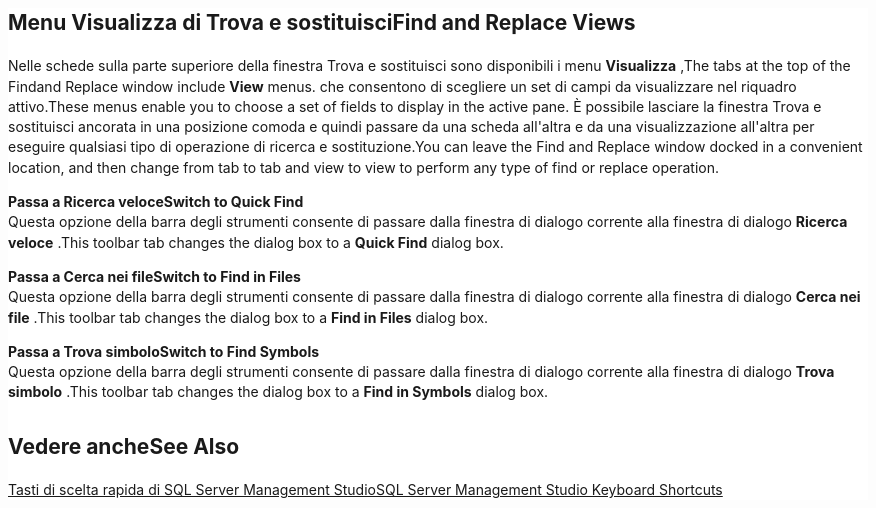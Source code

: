 ## <a name="find-and-replace-views"></a><span data-ttu-id="97864-206">Menu Visualizza di Trova e sostituisci</span><span class="sxs-lookup"><span data-stu-id="97864-206">Find and Replace Views</span></span>  
 <span data-ttu-id="97864-207">Nelle schede sulla parte superiore della finestra Trova e sostituisci sono disponibili i menu **Visualizza** ,</span><span class="sxs-lookup"><span data-stu-id="97864-207">The tabs at the top of the Findand Replace window include **View** menus.</span></span> <span data-ttu-id="97864-208">che consentono di scegliere un set di campi da visualizzare nel riquadro attivo.</span><span class="sxs-lookup"><span data-stu-id="97864-208">These menus enable you to choose a set of fields to display in the active pane.</span></span> <span data-ttu-id="97864-209">È possibile lasciare la finestra Trova e sostituisci ancorata in una posizione comoda e quindi passare da una scheda all'altra e da una visualizzazione all'altra per eseguire qualsiasi tipo di operazione di ricerca e sostituzione.</span><span class="sxs-lookup"><span data-stu-id="97864-209">You can leave the Find and Replace window docked in a convenient location, and then change from tab to tab and view to view to perform any type of find or replace operation.</span></span>  
  
 <span data-ttu-id="97864-210">**Passa a Ricerca veloce**</span><span class="sxs-lookup"><span data-stu-id="97864-210">**Switch to Quick Find**</span></span>  
 <span data-ttu-id="97864-211">Questa opzione della barra degli strumenti consente di passare dalla finestra di dialogo corrente alla finestra di dialogo **Ricerca veloce** .</span><span class="sxs-lookup"><span data-stu-id="97864-211">This toolbar tab changes the dialog box to a **Quick Find** dialog box.</span></span>  
  
 <span data-ttu-id="97864-212">**Passa a Cerca nei file**</span><span class="sxs-lookup"><span data-stu-id="97864-212">**Switch to Find in Files**</span></span>  
 <span data-ttu-id="97864-213">Questa opzione della barra degli strumenti consente di passare dalla finestra di dialogo corrente alla finestra di dialogo **Cerca nei file** .</span><span class="sxs-lookup"><span data-stu-id="97864-213">This toolbar tab changes the dialog box to a **Find in Files** dialog box.</span></span>  
  
 <span data-ttu-id="97864-214">**Passa a Trova simbolo**</span><span class="sxs-lookup"><span data-stu-id="97864-214">**Switch to Find Symbols**</span></span>  
 <span data-ttu-id="97864-215">Questa opzione della barra degli strumenti consente di passare dalla finestra di dialogo corrente alla finestra di dialogo **Trova simbolo** .</span><span class="sxs-lookup"><span data-stu-id="97864-215">This toolbar tab changes the dialog box to a **Find in Symbols** dialog box.</span></span>  
  
## <a name="see-also"></a><span data-ttu-id="97864-216">Vedere anche</span><span class="sxs-lookup"><span data-stu-id="97864-216">See Also</span></span>  
 [<span data-ttu-id="97864-217">Tasti di scelta rapida di SQL Server Management Studio</span><span class="sxs-lookup"><span data-stu-id="97864-217">SQL Server Management Studio Keyboard Shortcuts</span></span>](../../ssms/sql-server-management-studio-keyboard-shortcuts.md)  
